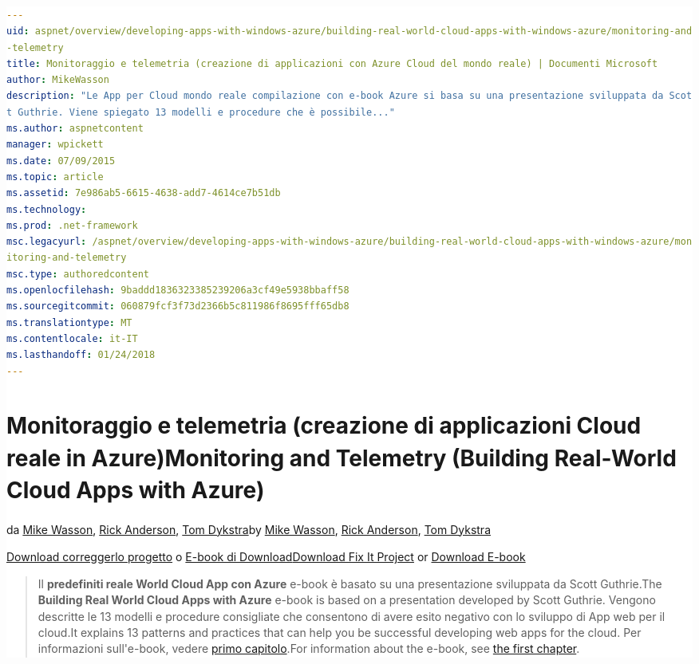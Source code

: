```yaml
---
uid: aspnet/overview/developing-apps-with-windows-azure/building-real-world-cloud-apps-with-windows-azure/monitoring-and-telemetry
title: Monitoraggio e telemetria (creazione di applicazioni con Azure Cloud del mondo reale) | Documenti Microsoft
author: MikeWasson
description: "Le App per Cloud mondo reale compilazione con e-book Azure si basa su una presentazione sviluppata da Scott Guthrie. Viene spiegato 13 modelli e procedure che è possibile..."
ms.author: aspnetcontent
manager: wpickett
ms.date: 07/09/2015
ms.topic: article
ms.assetid: 7e986ab5-6615-4638-add7-4614ce7b51db
ms.technology: 
ms.prod: .net-framework
msc.legacyurl: /aspnet/overview/developing-apps-with-windows-azure/building-real-world-cloud-apps-with-windows-azure/monitoring-and-telemetry
msc.type: authoredcontent
ms.openlocfilehash: 9baddd1836323385239206a3cf49e5938bbaff58
ms.sourcegitcommit: 060879fcf3f73d2366b5c811986f8695fff65db8
ms.translationtype: MT
ms.contentlocale: it-IT
ms.lasthandoff: 01/24/2018
---
```

<a name="monitoring-and-telemetry-building-real-world-cloud-apps-with-azure"></a><span data-ttu-id="2e5f8-104">Monitoraggio e telemetria (creazione di applicazioni Cloud reale in Azure)</span><span class="sxs-lookup"><span data-stu-id="2e5f8-104">Monitoring and Telemetry (Building Real-World Cloud Apps with Azure)</span></span>
====================
<span data-ttu-id="2e5f8-105">da [Mike Wasson](https://github.com/MikeWasson), [Rick Anderson](https://github.com/Rick-Anderson), [Tom Dykstra](https://github.com/tdykstra)</span><span class="sxs-lookup"><span data-stu-id="2e5f8-105">by [Mike Wasson](https://github.com/MikeWasson), [Rick Anderson](https://github.com/Rick-Anderson), [Tom Dykstra](https://github.com/tdykstra)</span></span>

<span data-ttu-id="2e5f8-106">[Download correggerlo progetto](http://code.msdn.microsoft.com/Fix-It-app-for-Building-cdd80df4) o [E-book di Download](http://blogs.msdn.com/b/microsoft_press/archive/2014/07/23/free-ebook-building-cloud-apps-with-microsoft-azure.aspx)</span><span class="sxs-lookup"><span data-stu-id="2e5f8-106">[Download Fix It Project](http://code.msdn.microsoft.com/Fix-It-app-for-Building-cdd80df4) or [Download E-book](http://blogs.msdn.com/b/microsoft_press/archive/2014/07/23/free-ebook-building-cloud-apps-with-microsoft-azure.aspx)</span></span>

> <span data-ttu-id="2e5f8-107">Il **predefiniti reale World Cloud App con Azure** e-book è basato su una presentazione sviluppata da Scott Guthrie.</span><span class="sxs-lookup"><span data-stu-id="2e5f8-107">The **Building Real World Cloud Apps with Azure** e-book is based on a presentation developed by Scott Guthrie.</span></span> <span data-ttu-id="2e5f8-108">Vengono descritte le 13 modelli e procedure consigliate che consentono di avere esito negativo con lo sviluppo di App web per il cloud.</span><span class="sxs-lookup"><span data-stu-id="2e5f8-108">It explains 13 patterns and practices that can help you be successful developing web apps for the cloud.</span></span> <span data-ttu-id="2e5f8-109">Per informazioni sull'e-book, vedere [primo capitolo](introduction.md).</span><span class="sxs-lookup"><span data-stu-id="2e5f8-109">For information about the e-book, see [the first chapter](introduction.md).</span></span>
